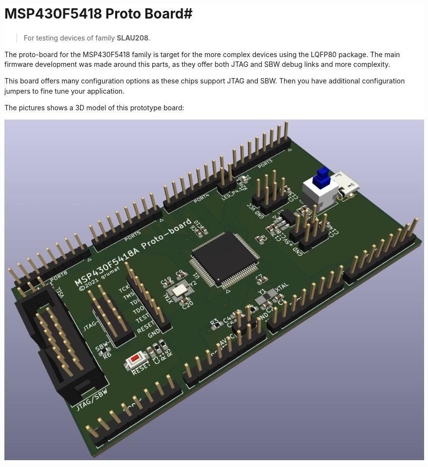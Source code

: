 # MSP430F5418 Proto Board#

> For testing devices of family **SLAU208**.

The proto-board for the MSP430F5418 family is target for the 
more complex devices using the LQFP80 package. The main 
firmware development was made around this parts, as they offer
both JTAG and SBW debug links and more complexity.

This board offers many configuration options as these chips 
support JTAG and SBW. Then you have additional configuration 
jumpers to fine tune your application.

The pictures shows a 3D model of this prototype board:

![F5418.png](images/F5418.png)
